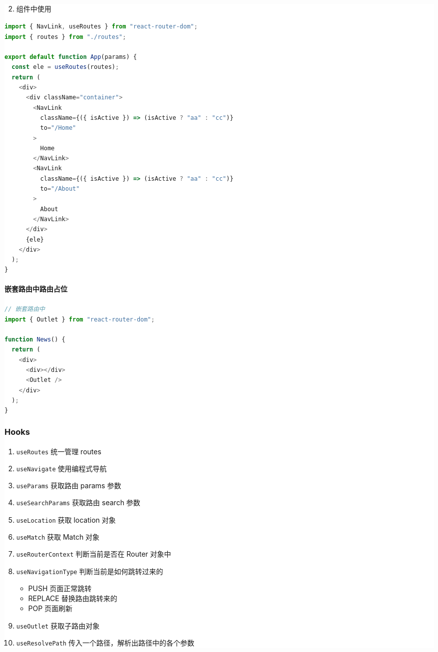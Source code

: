 2. 组件中使用

```js
import { NavLink, useRoutes } from "react-router-dom";
import { routes } from "./routes";

export default function App(params) {
  const ele = useRoutes(routes);
  return (
    <div>
      <div className="container">
        <NavLink
          className={({ isActive }) => (isActive ? "aa" : "cc")}
          to="/Home"
        >
          Home
        </NavLink>
        <NavLink
          className={({ isActive }) => (isActive ? "aa" : "cc")}
          to="/About"
        >
          About
        </NavLink>
      </div>
      {ele}
    </div>
  );
}
```

#### 嵌套路由中路由占位

```js
// 嵌套路由中
import { Outlet } from "react-router-dom";

function News() {
  return (
    <div>
      <div></div>
      <Outlet />
    </div>
  );
}
```

### Hooks

1. `useRoutes` 统一管理 routes
2. `useNavigate` 使用编程式导航
3. `useParams` 获取路由 params 参数
4. `useSearchParams` 获取路由 search 参数
5. `useLocation` 获取 location 对象
6. `useMatch` 获取 Match 对象
7. `useRouterContext` 判断当前是否在 Router 对象中
8. `useNavigationType` 判断当前是如何跳转过来的

   - PUSH 页面正常跳转
   - REPLACE 替换路由跳转来的
   - POP 页面刷新

9. `useOutlet` 获取子路由对象
10. `useResolvePath` 传入一个路径，解析出路径中的各个参数
